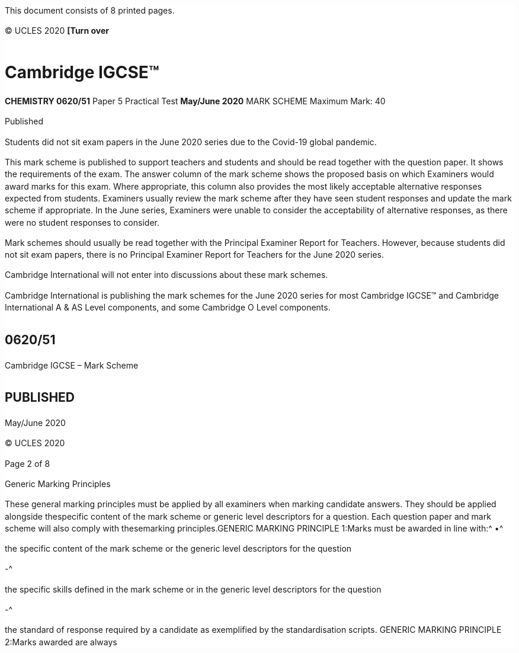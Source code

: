  This document consists of 8 printed pages. 

© UCLES 2020 **[Turn over** 

# Cambridge IGCSE™ 

**CHEMISTRY 0620/51** Paper 5 Practical Test **May/June 2020** MARK SCHEME Maximum Mark: 40 

 Published 

Students did not sit exam papers in the June 2020 series due to the Covid-19 global pandemic. 

This mark scheme is published to support teachers and students and should be read together with the question paper. It shows the requirements of the exam. The answer column of the mark scheme shows the proposed basis on which Examiners would award marks for this exam. Where appropriate, this column also provides the most likely acceptable alternative responses expected from students. Examiners usually review the mark scheme after they have seen student responses and update the mark scheme if appropriate. In the June series, Examiners were unable to consider the acceptability of alternative responses, as there were no student responses to consider. 

Mark schemes should usually be read together with the Principal Examiner Report for Teachers. However, because students did not sit exam papers, there is no Principal Examiner Report for Teachers for the June 2020 series. 

Cambridge International will not enter into discussions about these mark schemes. 

Cambridge International is publishing the mark schemes for the June 2020 series for most Cambridge IGCSE™ and Cambridge International A & AS Level components, and some Cambridge O Level components. 


## 0620/51 

Cambridge IGCSE – Mark Scheme 

## PUBLISHED 

May/June 2020 

 © UCLES 2020 

 Page 2 of 8 

 Generic Marking Principles 

 These general marking principles must be applied by all examiners when marking candidate answers. They should be applied alongside thespecific content of the mark scheme or generic level descriptors for a question. Each question paper and mark scheme will also comply with thesemarking principles.GENERIC MARKING PRINCIPLE 1:Marks must be awarded in line with:^ •^ 

 the specific content of the mark scheme or the generic level descriptors for the question 

-^ 

 the specific skills defined in the mark scheme or in the generic level descriptors for the question 

-^ 

 the standard of response required by a candidate as exemplified by the standardisation scripts. GENERIC MARKING PRINCIPLE 2:Marks awarded are always 
